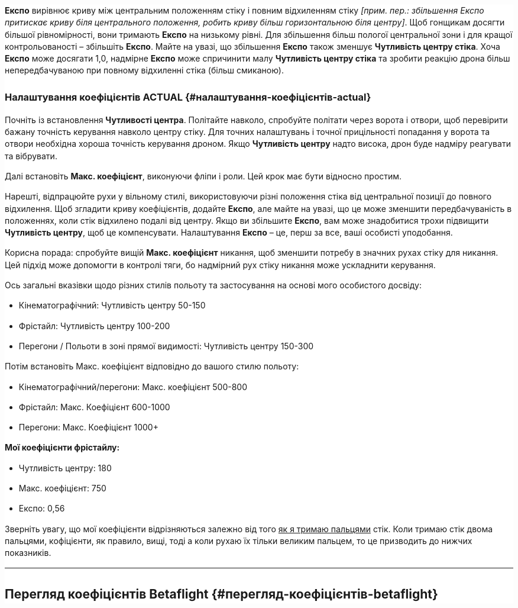 **Експо** вирівнює криву між центральним положенням стіку і повним відхиленням стіку *\[прим. пер.: збільшення Експо притискає криву біля центрального положення, робить криву більш горизонтальною біля центру\]*. Щоб гонщикам досягти більшої рівномірності, вони тримають **Експо** на низькому рівні. Для збільшення більш пологої центральної зони і для кращої контрольованості – збільшіть **Експо**. Майте на увазі, що збільшення **Експо** також зменшує **Чутливість центру стіка**. Хоча **Експо** може досягати 1,0, надмірне **Експо** може спричинити малу **Чутливість центру стіка** та зробити реакцію дрона більш непередбачуваною при повному відхиленні стіка (більш смиканою).

### **Налаштування коефіцієнтів ACTUAL** {#налаштування-коефіцієнтів-actual}

Почніть із встановлення **Чутливості центра**. Політайте навколо, спробуйте політати через ворота і отвори, щоб перевірити бажану точність керування навколо центру стіку. Для точних налаштувань і точної прицільності попадання у ворота та отвори необхідна хороша точність керування дроном. Якщо **Чутливість центру** надто висока, дрон буде надміру реагувати та вібрувати.

Далі встановіть **Макс. коефіцієнт**, виконуючи фліпи і роли. Цей крок має бути відносно простим.

Нарешті, відпрацюйте рухи у вільному стилі, використовуючи різні положення стіка від центральної позиції до повного відхилення. Щоб згладити криву коефіцієнтів, додайте **Експо**, але майте на увазі, що це може зменшити передбачуваність в положеннях, коли стік відхилено подалі від центру. Якщо ви збільшите **Експо**, вам може знадобитися трохи підвищити **Чутливість центру**, щоб це компенсувати. Налаштування **Експо** – це, перш за все, ваші особисті уподобання.

Корисна порада: спробуйте вищiй **Макс. коефіцієнт** никання, щоб зменшити потребу в значних рухах стіку для никання. Цей підхід може допомогти в контролi тяги, бо надмірний рух стіку никання може ускладнити керування.

Ось загальні вказівки щодо різних стилів польоту та застосування на основі мого особистого досвіду:

* Кінематографічний: Чутливість центру 50-150 

* Фрістайл: Чутливість центру 100-200 

* Перегони / Польоти в зоні прямої видимості: Чутливість центру 150-300 

Потім встановіть Макс. коефіцієнт відповідно до вашого стилю польоту:

* Кінематографічний/перегони: Макс. коефіцієнт 500-800

* Фрістайл:  Макс. Коефіцієнт 600-1000 

* Перегони: Макс. Коефіцієнт 1000+ 

**Мої коефіцієнти фрістайлу:**

* Чутливість центру: 180

* Макс. коефіцієнт: 750

* Експо: 0,56

Зверніть увагу, що мої коефіцієнти відрізняються залежно від того [як я тримаю пальцями](https://oscarliang.com/pinch-thumb-stick/) стік. Коли тримаю стік двома пальцями, кофіцієнти, як правило, вищі, тоді а коли рухаю їх тільки великим пальцем, то це призводить до нижчих показників.

---

## **Перегляд коефіцієнтів Betaflight** {#перегляд-коефіцієнтів-betaflight}


[image1]: ![](./img/Demystifying_FPV_Drone_Rates_image_1.png)
[image2]: ![](./img/Demystifying_FPV_Drone_Rates_image_2.png)
[image3]: ![](./img/Demystifying_FPV_Drone_Rates_image_3.png)
[image4]: ![](./img/Demystifying_FPV_Drone_Rates_image_4.png)
[image5]: ![](./img/Demystifying_FPV_Drone_Rates_image_5.png)
[image6]: ![](./img/Demystifying_FPV_Drone_Rates_image_6.png)
[image7]: ![](./img/Demystifying_FPV_Drone_Rates_image_7.png)
[image8]: ![](./img/Demystifying_FPV_Drone_Rates_image_8.png)
[image9]: ![](./img/Demystifying_FPV_Drone_Rates_image_9.png)
[image10]: ![](./img/Demystifying_FPV_Drone_Rates_image_10.png)
[image11]: ![](./img/Demystifying_FPV_Drone_Rates_image_11.png)
[image12]: ![](./img/Demystifying_FPV_Drone_Rates_image_12.png)
[image13]: ![](./img/Demystifying_FPV_Drone_Rates_image_13.png)
[image14]: ![](./img/Demystifying_FPV_Drone_Rates_image_14.png)
[image15]: ![](./img/Demystifying_FPV_Drone_Rates_image_15.png)